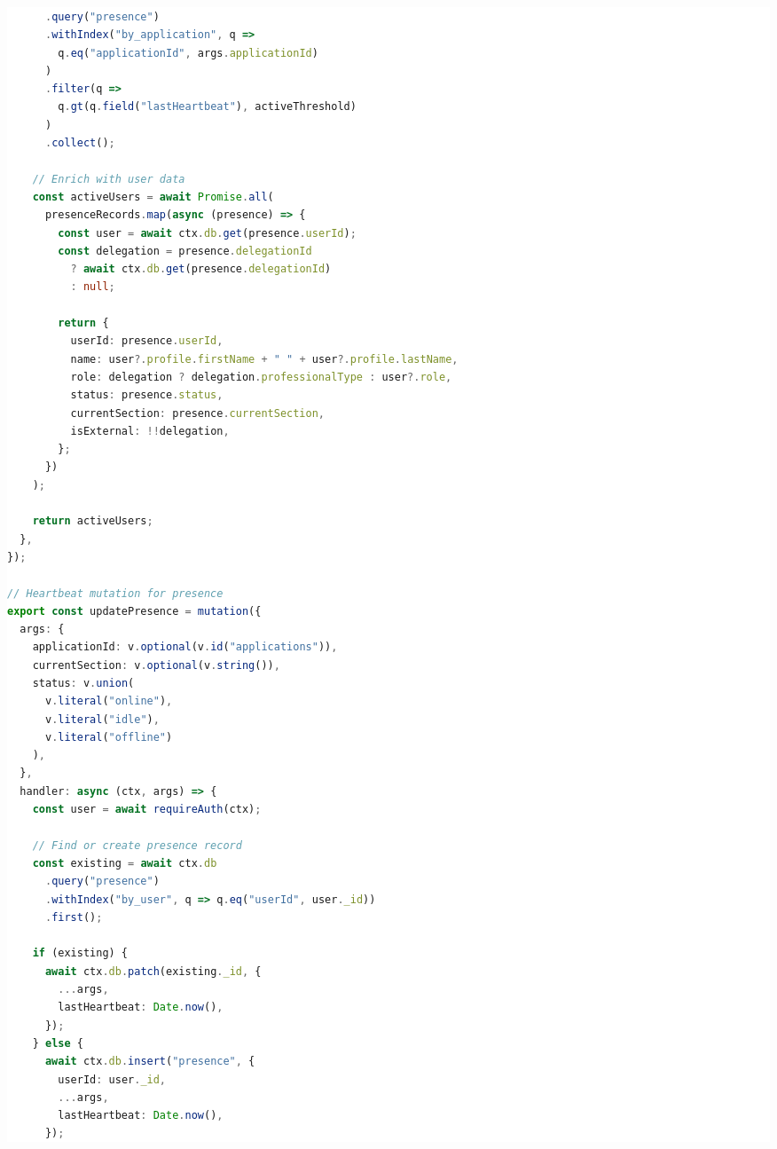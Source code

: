 ```typescript
      .query("presence")
      .withIndex("by_application", q => 
        q.eq("applicationId", args.applicationId)
      )
      .filter(q => 
        q.gt(q.field("lastHeartbeat"), activeThreshold)
      )
      .collect();
    
    // Enrich with user data
    const activeUsers = await Promise.all(
      presenceRecords.map(async (presence) => {
        const user = await ctx.db.get(presence.userId);
        const delegation = presence.delegationId 
          ? await ctx.db.get(presence.delegationId)
          : null;
          
        return {
          userId: presence.userId,
          name: user?.profile.firstName + " " + user?.profile.lastName,
          role: delegation ? delegation.professionalType : user?.role,
          status: presence.status,
          currentSection: presence.currentSection,
          isExternal: !!delegation,
        };
      })
    );
    
    return activeUsers;
  },
});

// Heartbeat mutation for presence
export const updatePresence = mutation({
  args: {
    applicationId: v.optional(v.id("applications")),
    currentSection: v.optional(v.string()),
    status: v.union(
      v.literal("online"),
      v.literal("idle"),
      v.literal("offline")
    ),
  },
  handler: async (ctx, args) => {
    const user = await requireAuth(ctx);
    
    // Find or create presence record
    const existing = await ctx.db
      .query("presence")
      .withIndex("by_user", q => q.eq("userId", user._id))
      .first();
    
    if (existing) {
      await ctx.db.patch(existing._id, {
        ...args,
        lastHeartbeat: Date.now(),
      });
    } else {
      await ctx.db.insert("presence", {
        userId: user._id,
        ...args,
        lastHeartbeat: Date.now(),
      });
```